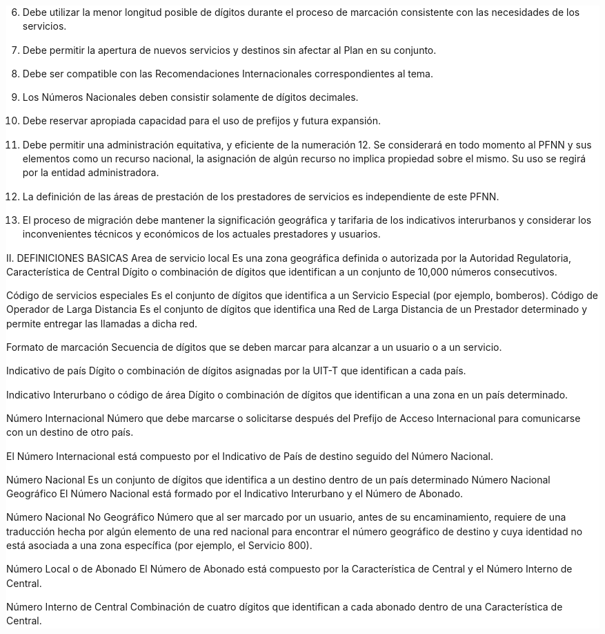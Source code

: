 6. Debe utilizar la menor longitud posible de dígitos durante el proceso de marcación consistente con las necesidades de los servicios.

7. Debe permitir la apertura de nuevos servicios y destinos sin afectar al Plan en su conjunto.

8. Debe ser compatible con las Recomendaciones Internacionales correspondientes al tema.

9. Los Números Nacionales deben consistir solamente de dígitos decimales.

10. Debe reservar apropiada capacidad para el uso de prefijos y futura expansión.

11. Debe permitir una administración equitativa, y eficiente de la numeración 12. Se considerará en todo momento al PFNN y sus elementos como un recurso nacional, la asignación de algún recurso no implica propiedad sobre el mismo. Su uso se regirá por la entidad administradora.

13. La definición de las áreas de prestación de los prestadores de servicios es independiente de este PFNN.

14. El proceso de migración debe mantener la significación geográfica y tarifaria de los indicativos interurbanos y considerar los inconvenientes técnicos y económicos de los actuales prestadores y usuarios.

II. DEFINICIONES BASICAS Area de servicio local Es una zona geográfica definida o autorizada por la Autoridad Regulatoria, Característica de Central Dígito o combinación de dígitos que identifican a un conjunto de 10,000 números consecutivos.

Código de servicios especiales Es el conjunto de dígitos que identifica a un Servicio Especial (por ejemplo, bomberos). Código de Operador de Larga Distancia Es el conjunto de dígitos que identifica una Red de Larga Distancia de un Prestador determinado y permite entregar las llamadas a dicha red.

Formato de marcación Secuencia de dígitos que se deben marcar para alcanzar a un usuario o a un servicio.

Indicativo de país Dígito o combinación de dígitos asignadas por la UIT-T que identifican a cada país.

Indicativo Interurbano o código de área Dígito o combinación de dígitos que identifican a una zona en un país determinado.

Número Internacional Número que debe marcarse o solicitarse después del Prefijo de Acceso Internacional para comunicarse con un destino de otro país.

El Número Internacional está compuesto por el Indicativo de País de destino seguido del Número Nacional.

Número Nacional Es un conjunto de dígitos que identifica a un destino dentro de un país determinado Número Nacional Geográfico El Número Nacional está formado por el Indicativo Interurbano y el Número de Abonado.

Número Nacional No Geográfico Número que al ser marcado por un usuario, antes de su encaminamiento, requiere de una traducción hecha por algún elemento de una red nacional para encontrar el número geográfico de destino y cuya identidad no está asociada a una zona específica (por ejemplo, el Servicio 800).

Número Local o de Abonado El Número de Abonado está compuesto por la Característica de Central y el Número Interno de Central.

Número Interno de Central Combinación de cuatro dígitos que identifican a cada abonado dentro de una Característica de Central.
